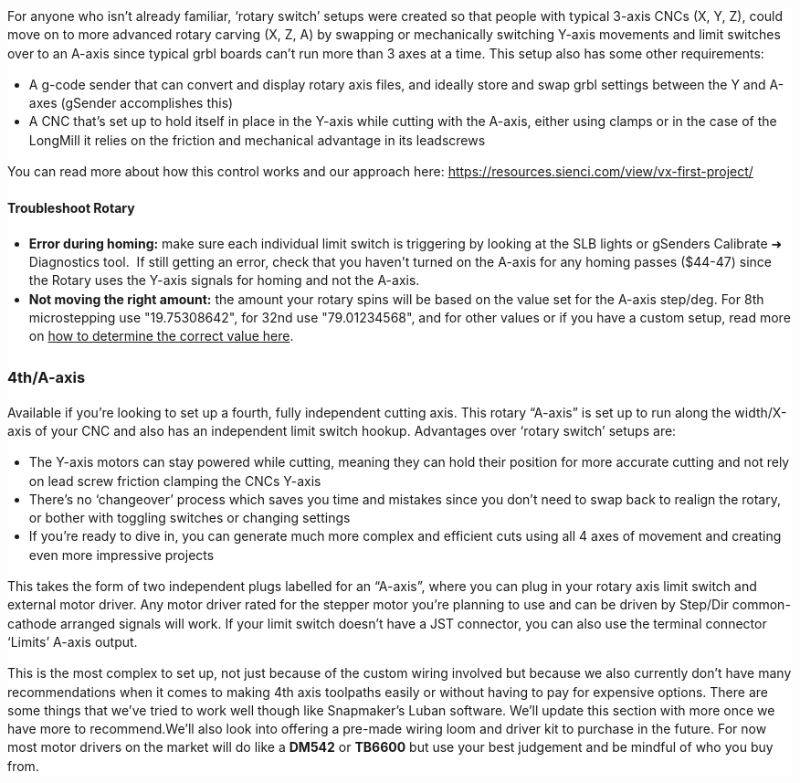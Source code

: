For anyone who isn’t already familiar, ‘rotary switch’ setups were created so that people with typical 3-axis CNCs (X, Y, Z), could move on to more advanced rotary carving (X, Z, A) by swapping or mechanically switching Y-axis movements and limit switches over to an A-axis since typical grbl boards can’t run more than 3 axes at a time. This setup also has some other requirements:

<ul>
  <li>A g-code sender that can convert and display rotary axis files, and ideally store and swap grbl settings between the Y and A-axes (gSender accomplishes this)</li>
  <li>A CNC that’s set up to hold itself in place in the Y-axis while cutting with the A-axis, either using clamps or in the case of the LongMill it relies on the friction and mechanical advantage in its leadscrews</li>
</ul>

You can read more about how this control works and our approach here: <a href="https://resources.sienci.com/view/vx-first-project/">https://resources.sienci.com/view/vx-first-project/</a>

<h4>Troubleshoot Rotary</h4>

<ul>
  <li><strong>Error during homing:</strong> make sure each individual limit switch is triggering by looking at the SLB lights or gSenders Calibrate ➜ Diagnostics tool.  If still getting an error, check that you haven't turned on the A-axis for any homing passes ($44-47) since the Rotary uses the Y-axis signals for homing and not the A-axis.</li>
  <li><strong>Not moving the right amount:</strong> the amount your rotary spins will be based on the value set for the A-axis step/deg. For 8th microstepping use "19.75308642", for 32nd use "79.01234568", and for other values or if you have a custom setup, read more on <a href="https://resources.sienci.com/view/vx-using-other-cnc-routers/#firmware">how to determine the correct value here</a>.</li>
</ul>

<h3>4th/A-axis</h3>

Available if you’re looking to set up a fourth, fully independent cutting axis. This rotary “A-axis” is set up to run along the width/X-axis of your CNC and also has an independent limit switch hookup. Advantages over ‘rotary switch’ setups are:

<ul>
  <li>The Y-axis motors can stay powered while cutting, meaning they can hold their position for more accurate cutting and not rely on lead screw friction clamping the CNCs Y-axis</li>
  <li>There’s no ‘changeover’ process which saves you time and mistakes since you don’t need to swap back to realign the rotary, or bother with toggling switches or changing settings</li>
  <li>If you’re ready to dive in, you can generate much more complex and efficient cuts using all 4 axes of movement and creating even more impressive projects</li>
</ul>

This takes the form of two independent plugs labelled for an “A-axis”, where you can plug in your rotary axis limit switch and external motor driver. Any motor driver rated for the stepper motor you’re planning to use and can be driven by Step/Dir common-cathode arranged signals will work. If your limit switch doesn’t have a JST connector, you can also use the terminal connector ‘Limits’ A-axis output.

This is the most complex to set up, not just because of the custom wiring involved but because we also currently don’t have many recommendations when it comes to making 4th axis toolpaths easily or without having to pay for expensive options. There are some things that we’ve tried to work well though like Snapmaker’s Luban software. We’ll update this section with more once we have more to recommend.We’ll also look into offering a pre-made wiring loom and driver kit to purchase in the future. For now most motor drivers on the market will do like a <strong>DM542</strong> or <strong>TB6600</strong> but use your best judgement and be mindful of who you buy from.
